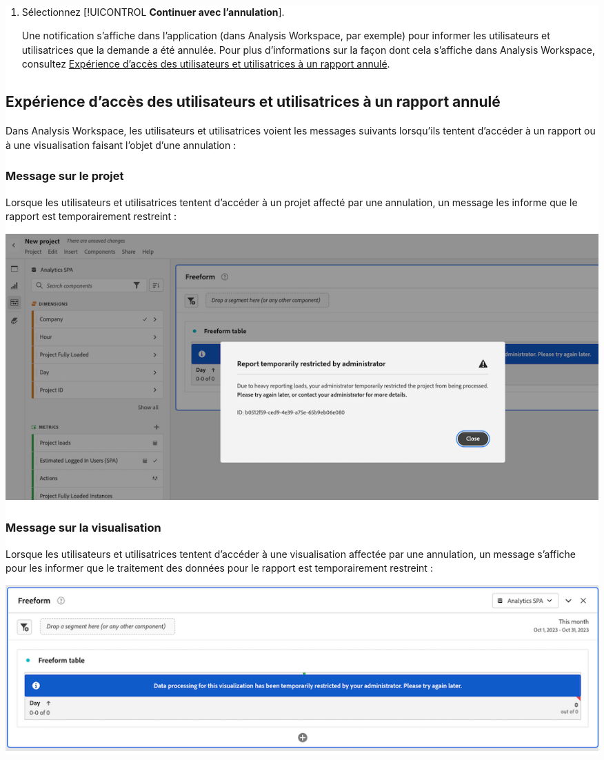 1. Sélectionnez [!UICONTROL **Continuer avec l’annulation**].

   Une notification s’affiche dans l’application (dans Analysis Workspace, par exemple) pour informer les utilisateurs et utilisatrices que la demande a été annulée. Pour plus d’informations sur la façon dont cela s’affiche dans Analysis Workspace, consultez [Expérience d’accès des utilisateurs et utilisatrices à un rapport annulé](#experience-when-users-access-a-cancelled-report).

## Expérience d’accès des utilisateurs et utilisatrices à un rapport annulé

Dans Analysis Workspace, les utilisateurs et utilisatrices voient les messages suivants lorsqu’ils tentent d’accéder à un rapport ou à une visualisation faisant l’objet d’une annulation :

### Message sur le projet

Lorsque les utilisateurs et utilisatrices tentent d’accéder à un projet affecté par une annulation, un message les informe que le rapport est temporairement restreint :

![Message d’annulation du projet](assets/workspace-canceled-report.png)

### Message sur la visualisation

Lorsque les utilisateurs et utilisatrices tentent d’accéder à une visualisation affectée par une annulation, un message s’affiche pour les informer que le traitement des données pour le rapport est temporairement restreint :

![Message d’annulation de la visualisation](assets/workspace-cancelled-visualization.png)
